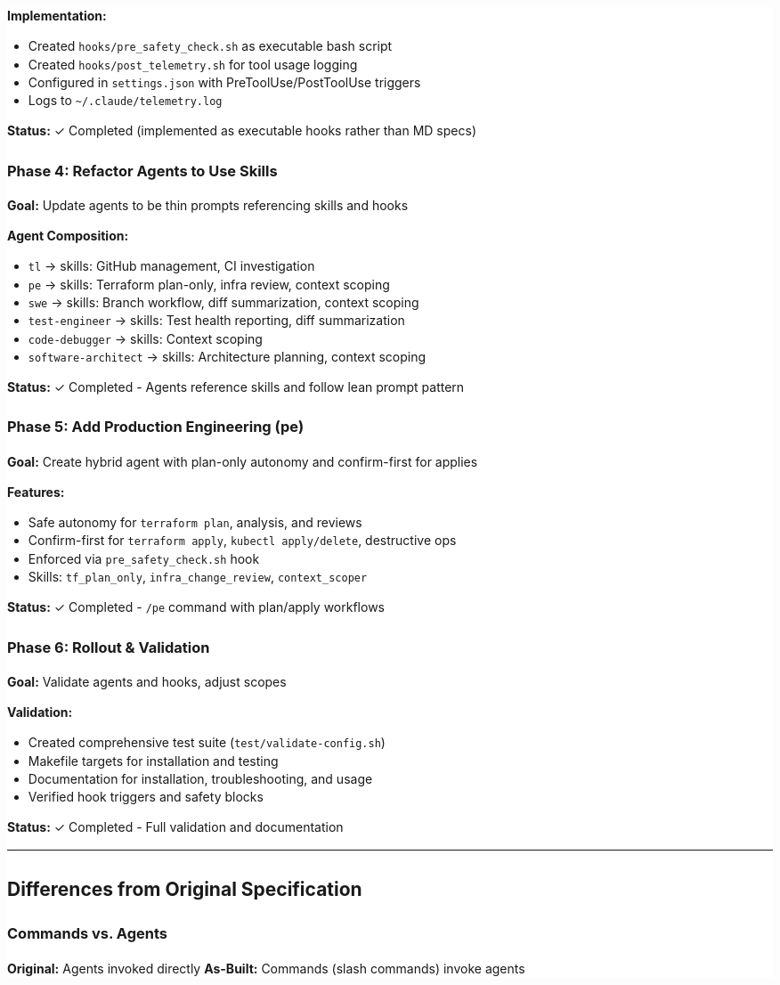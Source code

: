 **Implementation:**
- Created `hooks/pre_safety_check.sh` as executable bash script
- Created `hooks/post_telemetry.sh` for tool usage logging
- Configured in `settings.json` with PreToolUse/PostToolUse triggers
- Logs to `~/.claude/telemetry.log`

**Status:** ✓ Completed (implemented as executable hooks rather than MD specs)

### Phase 4: Refactor Agents to Use Skills

**Goal:** Update agents to be thin prompts referencing skills and hooks

**Agent Composition:**
- `tl` → skills: GitHub management, CI investigation
- `pe` → skills: Terraform plan-only, infra review, context scoping
- `swe` → skills: Branch workflow, diff summarization, context scoping
- `test-engineer` → skills: Test health reporting, diff summarization
- `code-debugger` → skills: Context scoping
- `software-architect` → skills: Architecture planning, context scoping

**Status:** ✓ Completed - Agents reference skills and follow lean prompt pattern

### Phase 5: Add Production Engineering (pe)

**Goal:** Create hybrid agent with plan-only autonomy and confirm-first for applies

**Features:**
- Safe autonomy for `terraform plan`, analysis, and reviews
- Confirm-first for `terraform apply`, `kubectl apply/delete`, destructive ops
- Enforced via `pre_safety_check.sh` hook
- Skills: `tf_plan_only`, `infra_change_review`, `context_scoper`

**Status:** ✓ Completed - `/pe` command with plan/apply workflows

### Phase 6: Rollout & Validation

**Goal:** Validate agents and hooks, adjust scopes

**Validation:**
- Created comprehensive test suite (`test/validate-config.sh`)
- Makefile targets for installation and testing
- Documentation for installation, troubleshooting, and usage
- Verified hook triggers and safety blocks

**Status:** ✓ Completed - Full validation and documentation

---

## Differences from Original Specification

### Commands vs. Agents

**Original:** Agents invoked directly
**As-Built:** Commands (slash commands) invoke agents
